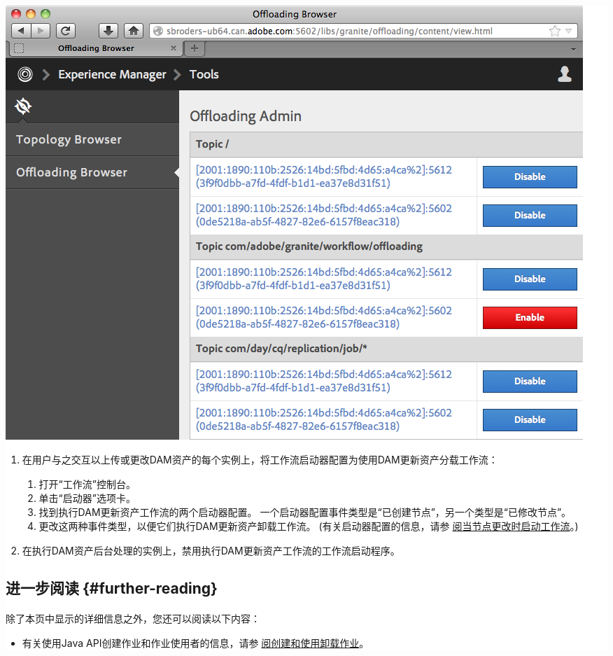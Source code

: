    ![chlimage_1-116](assets/chlimage_1-116.png)

1. 在用户与之交互以上传或更改DAM资产的每个实例上，将工作流启动器配置为使用DAM更新资产分载工作流：

   1. 打开“工作流”控制台。
   1. 单击“启动器”选项卡。
   1. 找到执行DAM更新资产工作流的两个启动器配置。 一个启动器配置事件类型是“已创建节点”，另一个类型是“已修改节点”。
   1. 更改这两种事件类型，以便它们执行DAM更新资产卸载工作流。 (有关启动器配置的信息，请参 [阅当节点更改时启动工作流](/help/sites-administering/workflows-starting.md)。)

1. 在执行DAM资产后台处理的实例上，禁用执行DAM更新资产工作流的工作流启动程序。

## 进一步阅读 {#further-reading}

除了本页中显示的详细信息之外，您还可以阅读以下内容：

* 有关使用Java API创建作业和作业使用者的信息，请参 [阅创建和使用卸载作业](/help/sites-developing/dev-offloading.md)。
